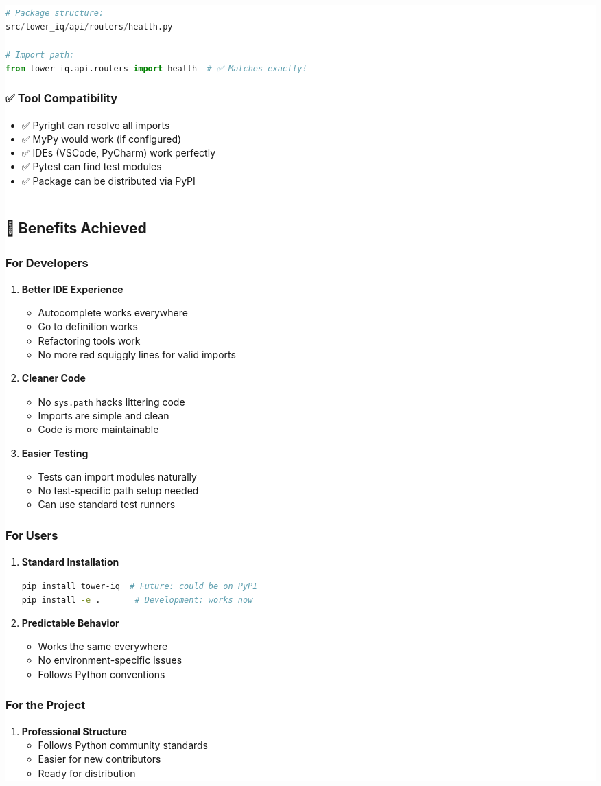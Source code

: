 ```python
# Package structure:
src/tower_iq/api/routers/health.py

# Import path:
from tower_iq.api.routers import health  # ✅ Matches exactly!
```

### ✅ Tool Compatibility

- ✅ Pyright can resolve all imports
- ✅ MyPy would work (if configured)
- ✅ IDEs (VSCode, PyCharm) work perfectly
- ✅ Pytest can find test modules
- ✅ Package can be distributed via PyPI

---

## 🚀 Benefits Achieved

### For Developers

1. **Better IDE Experience**
   - Autocomplete works everywhere
   - Go to definition works
   - Refactoring tools work
   - No more red squiggly lines for valid imports

2. **Cleaner Code**
   - No `sys.path` hacks littering code
   - Imports are simple and clean
   - Code is more maintainable

3. **Easier Testing**
   - Tests can import modules naturally
   - No test-specific path setup needed
   - Can use standard test runners

### For Users

1. **Standard Installation**
   ```bash
   pip install tower-iq  # Future: could be on PyPI
   pip install -e .       # Development: works now
   ```

2. **Predictable Behavior**
   - Works the same everywhere
   - No environment-specific issues
   - Follows Python conventions

### For the Project

1. **Professional Structure**
   - Follows Python community standards
   - Easier for new contributors
   - Ready for distribution
